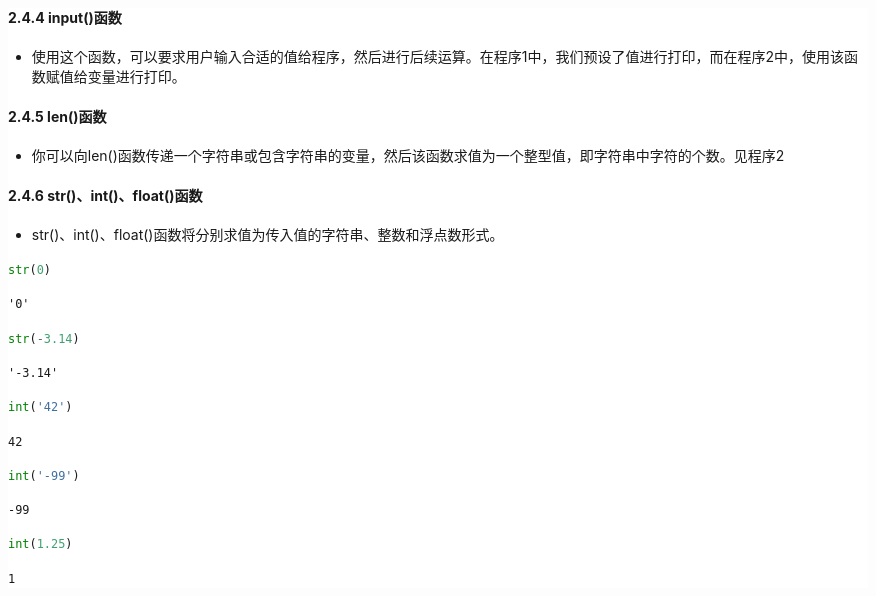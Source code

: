 #### 2.4.4 input()函数

* 使用这个函数，可以要求用户输入合适的值给程序，然后进行后续运算。在程序1中，我们预设了值进行打印，而在程序2中，使用该函数赋值给变量进行打印。

#### 2.4.5 len()函数

* 你可以向len()函数传递一个字符串或包含字符串的变量，然后该函数求值为一个整型值，即字符串中字符的个数。见程序2

#### 2.4.6 str()、int()、float()函数

* str()、int()、float()函数将分别求值为传入值的字符串、整数和浮点数形式。


```python
str(0)
```




    '0'




```python
str(-3.14)
```




    '-3.14'




```python
int('42')
```




    42




```python
int('-99')
```




    -99




```python
int(1.25)
```




    1



